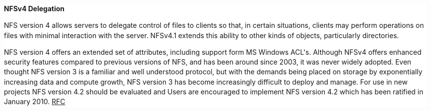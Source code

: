   **NFSv4 Delegation**

NFS version 4 allows servers to delegate control of files to clients so that, in certain situations, clients may perform operations on files with minimal interaction with the server. NFSv4.1 extends this ability to other kinds of objects, particularly directories.

NFS version 4 offers an extended set of attributes, including support form MS
Windows ACL's. Although NFSv4 offers enhanced security features
compared to previous versions of NFS, and has been around since 2003, it was never widely adopted.
Even thought NFS version 3 is a familiar and well understood protocol, but with the demands being placed on storage by exponentially increasing data and compute growth, NFS version 3 has become increasingly difficult to deploy and manage. For use in new projects NFS version 4.2 should be evaluated and Users are encouraged to implement NFS version 4.2 which has been ratified in January 2010. [RFC](https://www.rfc-editor.org/search/rfc_search_detail.php?sortkey=Date&sorting=DESC&page=25&title=NFSv4&pubstatus[]=Any&pub_date_type=any)
